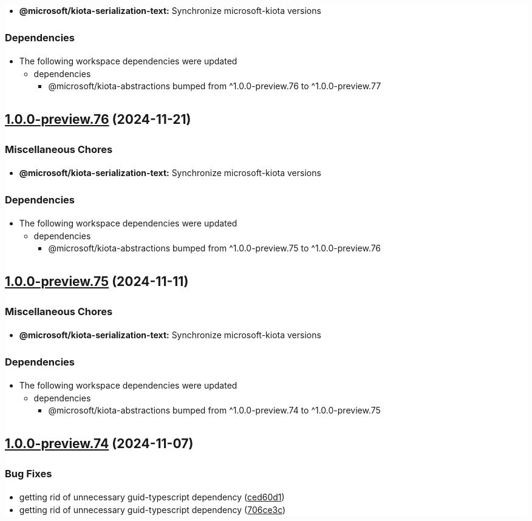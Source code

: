 * **@microsoft/kiota-serialization-text:** Synchronize microsoft-kiota versions


### Dependencies

* The following workspace dependencies were updated
  * dependencies
    * @microsoft/kiota-abstractions bumped from ^1.0.0-preview.76 to ^1.0.0-preview.77

## [1.0.0-preview.76](https://github.com/microsoft/kiota-typescript/compare/@microsoft/kiota-serialization-text@1.0.0-preview.75...@microsoft/kiota-serialization-text@1.0.0-preview.76) (2024-11-21)


### Miscellaneous Chores

* **@microsoft/kiota-serialization-text:** Synchronize microsoft-kiota versions


### Dependencies

* The following workspace dependencies were updated
  * dependencies
    * @microsoft/kiota-abstractions bumped from ^1.0.0-preview.75 to ^1.0.0-preview.76

## [1.0.0-preview.75](https://github.com/microsoft/kiota-typescript/compare/@microsoft/kiota-serialization-text@1.0.0-preview.74...@microsoft/kiota-serialization-text@1.0.0-preview.75) (2024-11-11)


### Miscellaneous Chores

* **@microsoft/kiota-serialization-text:** Synchronize microsoft-kiota versions


### Dependencies

* The following workspace dependencies were updated
  * dependencies
    * @microsoft/kiota-abstractions bumped from ^1.0.0-preview.74 to ^1.0.0-preview.75

## [1.0.0-preview.74](https://github.com/microsoft/kiota-typescript/compare/@microsoft/kiota-serialization-text@1.0.0-preview.73...@microsoft/kiota-serialization-text@1.0.0-preview.74) (2024-11-07)


### Bug Fixes

* getting rid of unnecessary guid-typescript dependency ([ced60d1](https://github.com/microsoft/kiota-typescript/commit/ced60d1450d7fb8f774f02ffd2c24b44aa2f391a))
* getting rid of unnecessary guid-typescript dependency ([706ce3c](https://github.com/microsoft/kiota-typescript/commit/706ce3caf2b617a1ae6e419e1b3b3c8a70ad5368))
